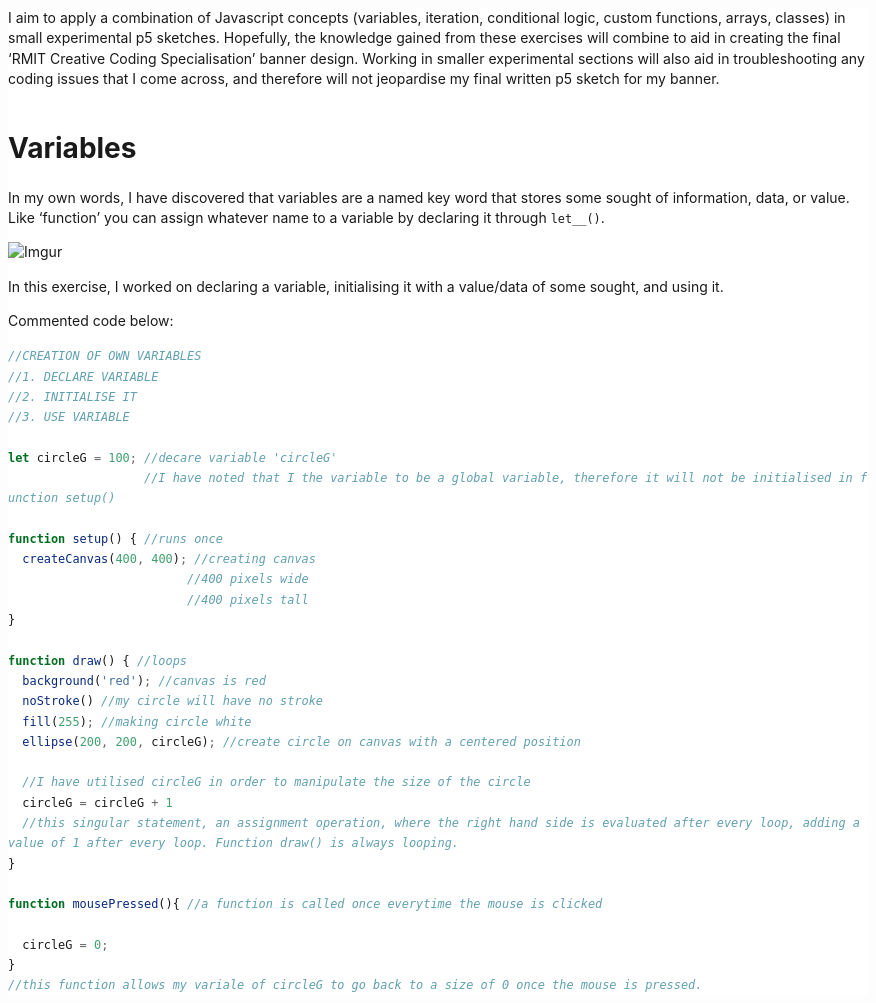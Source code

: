 I aim to apply a combination of Javascript concepts (variables, iteration, conditional logic, custom functions, arrays, classes) in small experimental p5 sketches. Hopefully, the knowledge gained from these exercises will combine to aid in creating the final ‘RMIT Creative Coding Specialisation’ banner design. Working in smaller experimental sections will also aid in troubleshooting any coding issues that I come across, and therefore will not jeopardise my final written p5 sketch for my banner.


#   Variables 
In my own words, I have discovered that variables are a named key word that stores some sought of information, data, or value. Like ‘function’ you can assign whatever name to a variable by declaring it through `let__()`.

![Imgur](https://i.imgur.com/Z4AIRyl.png)

In this exercise, I worked on declaring a variable, initialising it with a value/data of some sought, and using it.  

<iframe src="https://editor.p5js.org/vivianluh/full/HExdWXcCg" width="400" height="442"></iframe>

Commented code below:

~~~js
//CREATION OF OWN VARIABLES
//1. DECLARE VARIABLE
//2. INITIALISE IT
//3. USE VARIABLE

let circleG = 100; //decare variable 'circleG'
                   //I have noted that I the variable to be a global variable, therefore it will not be initialised in function setup()

function setup() { //runs once
  createCanvas(400, 400); //creating canvas
                         //400 pixels wide 
                         //400 pixels tall
}

function draw() { //loops
  background('red'); //canvas is red
  noStroke() //my circle will have no stroke
  fill(255); //making circle white
  ellipse(200, 200, circleG); //create circle on canvas with a centered position
  
  //I have utilised circleG in order to manipulate the size of the circle
  circleG = circleG + 1
  //this singular statement, an assignment operation, where the right hand side is evaluated after every loop, adding a value of 1 after every loop. Function draw() is always looping.
}

function mousePressed(){ //a function is called once everytime the mouse is clicked
  
  circleG = 0;
}
//this function allows my variale of circleG to go back to a size of 0 once the mouse is pressed. 
~~~
